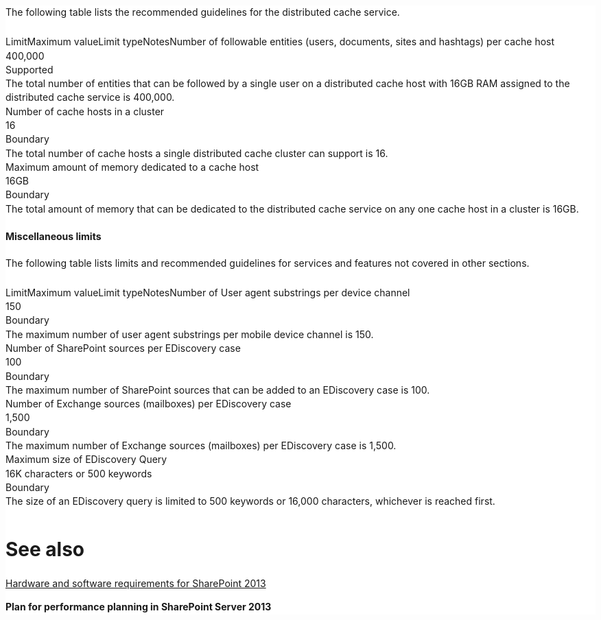 
The following table lists the recommended guidelines for the distributed cache service.
### 

LimitMaximum valueLimit typeNotesNumber of followable entities (users, documents, sites and hashtags) per cache host  <br/> 400,000  <br/> Supported  <br/> The total number of entities that can be followed by a single user on a distributed cache host with 16GB RAM assigned to the distributed cache service is 400,000.  <br/> Number of cache hosts in a cluster  <br/> 16  <br/> Boundary  <br/> The total number of cache hosts a single distributed cache cluster can support is 16.  <br/> Maximum amount of memory dedicated to a cache host  <br/> 16GB  <br/> Boundary  <br/> The total amount of memory that can be dedicated to the distributed cache service on any one cache host in a cluster is 16GB.  <br/> 
#### Miscellaneous limits
<a name="misc"> </a>

The following table lists limits and recommended guidelines for services and features not covered in other sections. 
### 

LimitMaximum valueLimit typeNotesNumber of User agent substrings per device channel  <br/> 150  <br/> Boundary  <br/> The maximum number of user agent substrings per mobile device channel is 150.  <br/> Number of SharePoint sources per EDiscovery case  <br/> 100  <br/> Boundary  <br/> The maximum number of SharePoint sources that can be added to an EDiscovery case is 100.  <br/> Number of Exchange sources (mailboxes) per EDiscovery case  <br/> 1,500  <br/> Boundary  <br/> The maximum number of Exchange sources (mailboxes) per EDiscovery case is 1,500.  <br/> Maximum size of EDiscovery Query  <br/> 16K characters or 500 keywords  <br/> Boundary  <br/> The size of an EDiscovery query is limited to 500 keywords or 16,000 characters, whichever is reached first.  <br/> 
# See also

#### 

 [Hardware and software requirements for SharePoint 2013](html/hardware-and-software-requirements-for-sharepoint-2013.md)
  
    
    
 **Plan for performance planning in SharePoint Server 2013**
  
    
    

  
    
    

